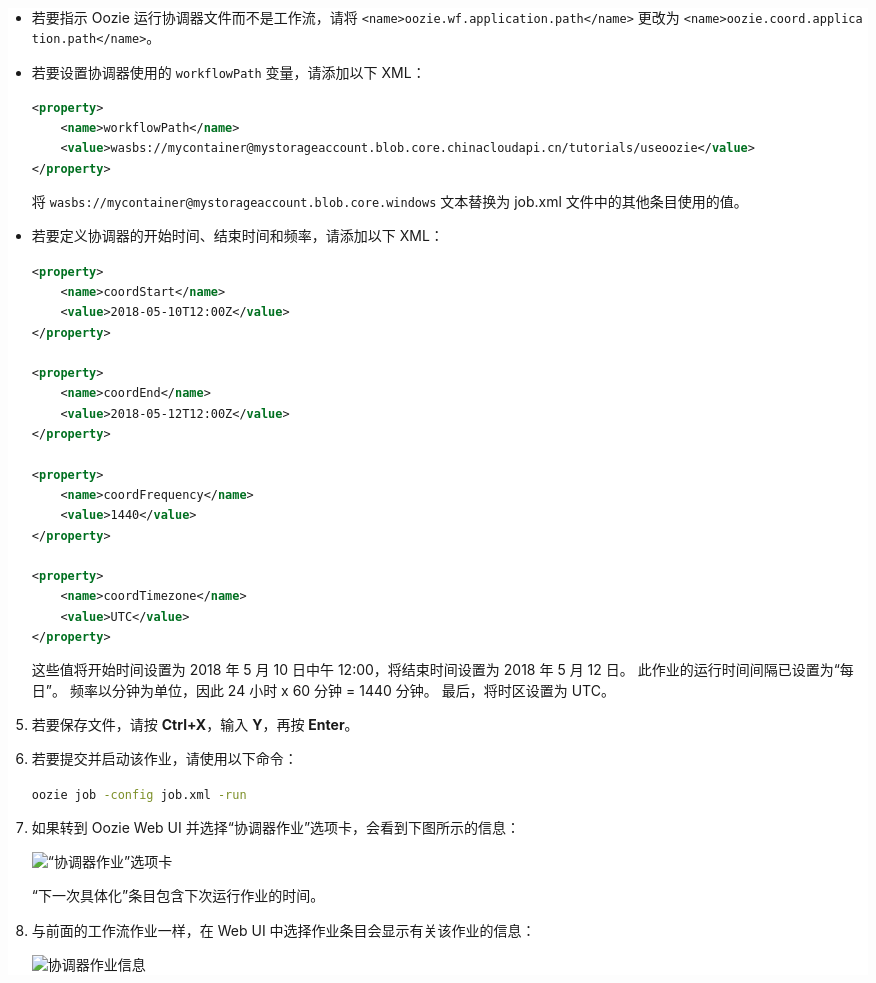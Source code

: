    * 若要指示 Oozie 运行协调器文件而不是工作流，请将 `<name>oozie.wf.application.path</name>` 更改为 `<name>oozie.coord.application.path</name>`。

   * 若要设置协调器使用的 `workflowPath` 变量，请添加以下 XML：

        ```xml
        <property>
            <name>workflowPath</name>
            <value>wasbs://mycontainer@mystorageaccount.blob.core.chinacloudapi.cn/tutorials/useoozie</value>
        </property>
        ```

       将 `wasbs://mycontainer@mystorageaccount.blob.core.windows` 文本替换为 job.xml 文件中的其他条目使用的值。

   * 若要定义协调器的开始时间、结束时间和频率，请添加以下 XML：

        ```xml
        <property>
            <name>coordStart</name>
            <value>2018-05-10T12:00Z</value>
        </property>

        <property>
            <name>coordEnd</name>
            <value>2018-05-12T12:00Z</value>
        </property>

        <property>
            <name>coordFrequency</name>
            <value>1440</value>
        </property>

        <property>
            <name>coordTimezone</name>
            <value>UTC</value>
        </property>
        ```

       这些值将开始时间设置为 2018 年 5 月 10 日中午 12:00，将结束时间设置为 2018 年 5 月 12 日。 此作业的运行时间间隔已设置为“每日”。 频率以分钟为单位，因此 24 小时 x 60 分钟 = 1440 分钟。 最后，将时区设置为 UTC。

5. 若要保存文件，请按 **Ctrl+X**，输入 **Y**，再按 **Enter**。

6. 若要提交并启动该作业，请使用以下命令：

    ```bash
    oozie job -config job.xml -run
    ```

7. 如果转到 Oozie Web UI 并选择“协调器作业”选项卡，会看到下图所示的信息：

    ![“协调器作业”选项卡](./media/hdinsight-use-oozie-linux-mac/coordinator-jobs-tab.png)

    “下一次具体化”条目包含下次运行作业的时间。

8. 与前面的工作流作业一样，在 Web UI 中选择作业条目会显示有关该作业的信息：

    ![协调器作业信息](./media/hdinsight-use-oozie-linux-mac/coordinator-job-info.png)
